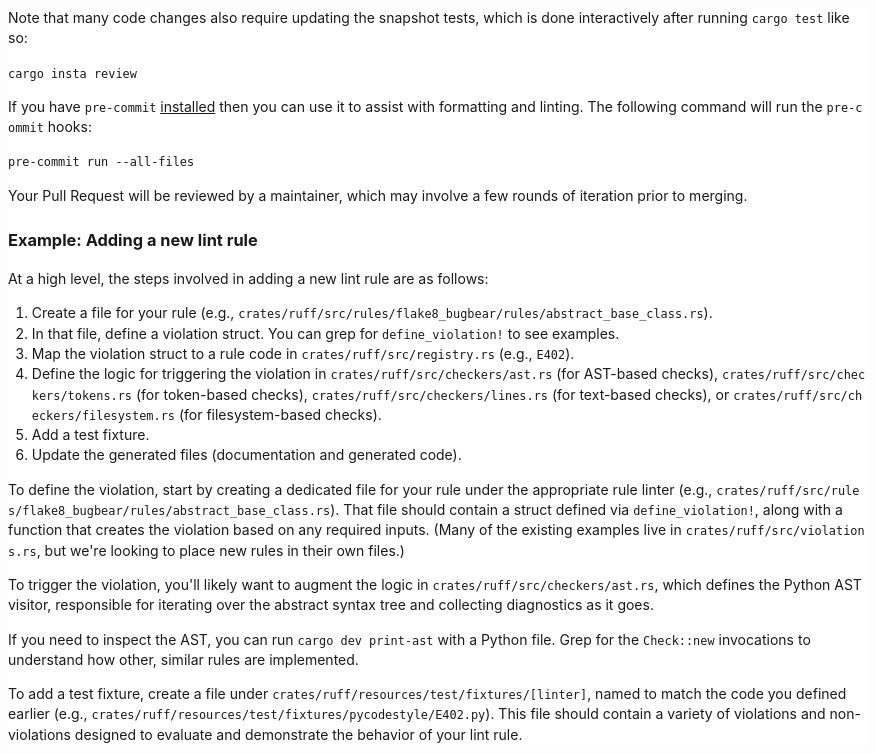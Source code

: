 Note that many code changes also require updating the snapshot tests, which is done interactively
after running `cargo test` like so:

```shell
cargo insta review
```

If you have `pre-commit` [installed](https://pre-commit.com/#installation) then you can use it to
assist with formatting and linting. The following command will run the `pre-commit` hooks:

```shell
pre-commit run --all-files
```

Your Pull Request will be reviewed by a maintainer, which may involve a few rounds of iteration
prior to merging.

### Example: Adding a new lint rule

At a high level, the steps involved in adding a new lint rule are as follows:

1. Create a file for your rule (e.g., `crates/ruff/src/rules/flake8_bugbear/rules/abstract_base_class.rs`).
2. In that file, define a violation struct. You can grep for `define_violation!` to see examples.
3. Map the violation struct to a rule code in `crates/ruff/src/registry.rs` (e.g., `E402`).
4. Define the logic for triggering the violation in `crates/ruff/src/checkers/ast.rs` (for AST-based
   checks), `crates/ruff/src/checkers/tokens.rs` (for token-based checks), `crates/ruff/src/checkers/lines.rs`
   (for text-based checks), or `crates/ruff/src/checkers/filesystem.rs` (for filesystem-based
   checks).
5. Add a test fixture.
6. Update the generated files (documentation and generated code).

To define the violation, start by creating a dedicated file for your rule under the appropriate
rule linter (e.g., `crates/ruff/src/rules/flake8_bugbear/rules/abstract_base_class.rs`). That file should
contain a struct defined via `define_violation!`, along with a function that creates the violation
based on any required inputs. (Many of the existing examples live in `crates/ruff/src/violations.rs`,
but we're looking to place new rules in their own files.)

To trigger the violation, you'll likely want to augment the logic in `crates/ruff/src/checkers/ast.rs`,
which defines the Python AST visitor, responsible for iterating over the abstract syntax tree and
collecting diagnostics as it goes.

If you need to inspect the AST, you can run `cargo dev print-ast` with a Python file. Grep
for the `Check::new` invocations to understand how other, similar rules are implemented.

To add a test fixture, create a file under `crates/ruff/resources/test/fixtures/[linter]`, named to match
the code you defined earlier (e.g., `crates/ruff/resources/test/fixtures/pycodestyle/E402.py`). This file should
contain a variety of violations and non-violations designed to evaluate and demonstrate the behavior
of your lint rule.
